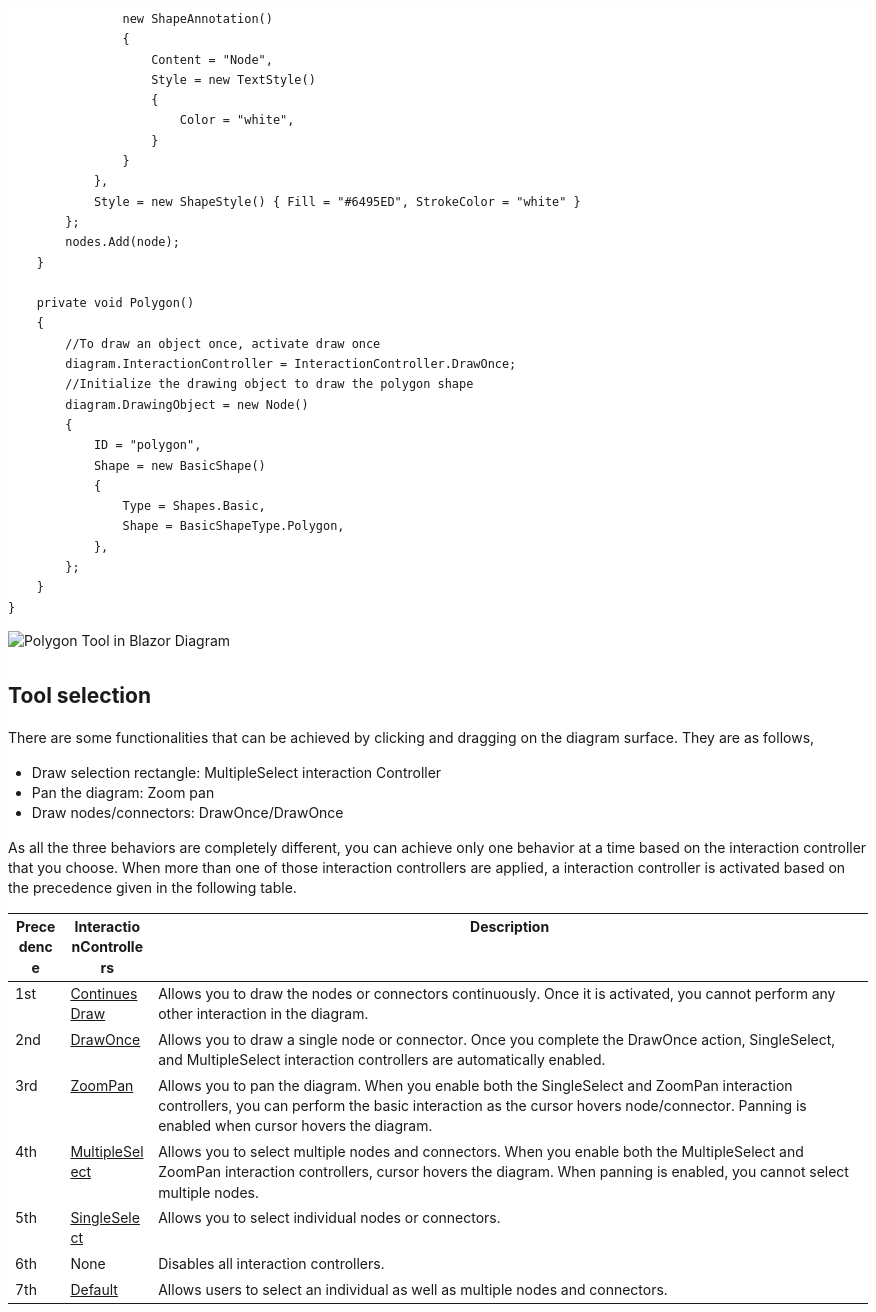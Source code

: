 ```cshtml
                new ShapeAnnotation()
                {
                    Content = "Node",
                    Style = new TextStyle()
                    {
                        Color = "white",
                    }
                }
            },
            Style = new ShapeStyle() { Fill = "#6495ED", StrokeColor = "white" }
        };
        nodes.Add(node);
    }

    private void Polygon()
    {
        //To draw an object once, activate draw once
        diagram.InteractionController = InteractionController.DrawOnce;
        //Initialize the drawing object to draw the polygon shape
        diagram.DrawingObject = new Node()
        {
            ID = "polygon",
            Shape = new BasicShape()
            {
                Type = Shapes.Basic,
                Shape = BasicShapeType.Polygon,
            },
        };
    }
}
```

![Polygon Tool in Blazor Diagram](images/PolygonTool.gif)

## Tool selection

There are some functionalities that can be achieved by clicking and dragging on the diagram surface. They are as follows,

* Draw selection rectangle: MultipleSelect interaction Controller
* Pan the diagram: Zoom pan
* Draw nodes/connectors: DrawOnce/DrawOnce

As all the three behaviors are completely different, you can achieve only one behavior at a time based on the interaction controller that you choose.
When more than one of those interaction controllers are applied, a interaction controller is activated based on the precedence given in the following table.

|Precedence|InteractionControllers|Description|
|----------|-----|-----------|
|1st|[ContinuesDraw](https://help.syncfusion.com/cr/blazor/Syncfusion.Blazor.Diagram.InteractionController.html#Syncfusion_Blazor_Diagram_InteractionController_ContinuousDraw)|Allows you to draw the nodes or connectors continuously. Once it is activated, you cannot perform any other interaction in the diagram.|
|2nd|[DrawOnce](https://help.syncfusion.com/cr/blazor/Syncfusion.Blazor.Diagram.InteractionController.html#Syncfusion_Blazor_Diagram_InteractionController_DrawOnce)|Allows you to draw a single node or connector. Once you complete the DrawOnce action, SingleSelect, and MultipleSelect interaction controllers are automatically enabled.|
|3rd|[ZoomPan](https://help.syncfusion.com/cr/blazor/Syncfusion.Blazor.Diagram.InteractionController.html#Syncfusion_Blazor_Diagram_InteractionController_ZoomPan)|Allows you to pan the diagram. When you enable both the SingleSelect and ZoomPan interaction controllers, you can perform the basic interaction as the cursor hovers node/connector. Panning is enabled when cursor hovers the diagram.|
|4th|[MultipleSelect](https://help.syncfusion.com/cr/blazor/Syncfusion.Blazor.Diagram.InteractionController.html#Syncfusion_Blazor_Diagram_InteractionController_MultipleSelect)|Allows you to select multiple nodes and connectors. When you enable both the MultipleSelect and ZoomPan interaction controllers, cursor hovers the diagram. When panning is enabled, you cannot select multiple nodes.|
|5th|[SingleSelect](https://help.syncfusion.com/cr/blazor/Syncfusion.Blazor.Diagram.InteractionController.html#Syncfusion_Blazor_Diagram_InteractionController_SingleSelect)|Allows you to select individual nodes or connectors.|
|6th|None|Disables all interaction controllers.|
|7th|[Default](https://help.syncfusion.com/cr/blazor/Syncfusion.Blazor.Diagram.InteractionController.html#Syncfusion_Blazor_Diagram_InteractionController_Default)|Allows users to select an individual as well as multiple nodes and connectors.|

